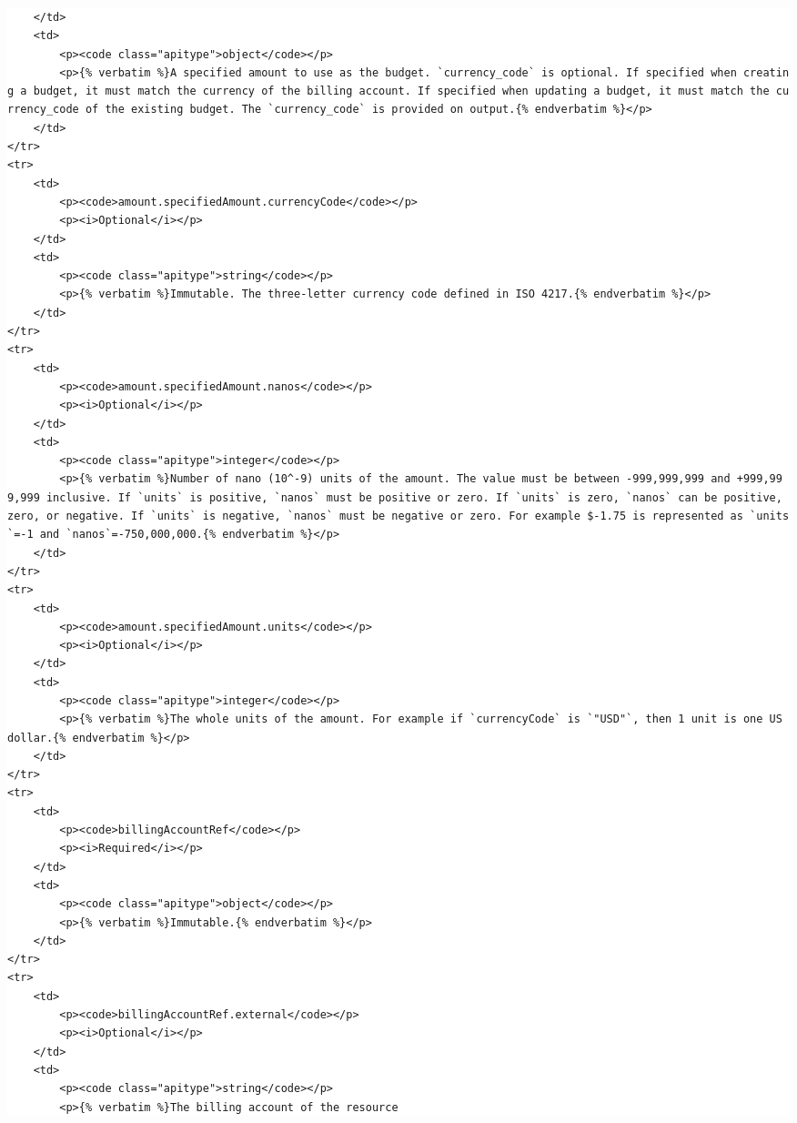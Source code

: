         </td>
        <td>
            <p><code class="apitype">object</code></p>
            <p>{% verbatim %}A specified amount to use as the budget. `currency_code` is optional. If specified when creating a budget, it must match the currency of the billing account. If specified when updating a budget, it must match the currency_code of the existing budget. The `currency_code` is provided on output.{% endverbatim %}</p>
        </td>
    </tr>
    <tr>
        <td>
            <p><code>amount.specifiedAmount.currencyCode</code></p>
            <p><i>Optional</i></p>
        </td>
        <td>
            <p><code class="apitype">string</code></p>
            <p>{% verbatim %}Immutable. The three-letter currency code defined in ISO 4217.{% endverbatim %}</p>
        </td>
    </tr>
    <tr>
        <td>
            <p><code>amount.specifiedAmount.nanos</code></p>
            <p><i>Optional</i></p>
        </td>
        <td>
            <p><code class="apitype">integer</code></p>
            <p>{% verbatim %}Number of nano (10^-9) units of the amount. The value must be between -999,999,999 and +999,999,999 inclusive. If `units` is positive, `nanos` must be positive or zero. If `units` is zero, `nanos` can be positive, zero, or negative. If `units` is negative, `nanos` must be negative or zero. For example $-1.75 is represented as `units`=-1 and `nanos`=-750,000,000.{% endverbatim %}</p>
        </td>
    </tr>
    <tr>
        <td>
            <p><code>amount.specifiedAmount.units</code></p>
            <p><i>Optional</i></p>
        </td>
        <td>
            <p><code class="apitype">integer</code></p>
            <p>{% verbatim %}The whole units of the amount. For example if `currencyCode` is `"USD"`, then 1 unit is one US dollar.{% endverbatim %}</p>
        </td>
    </tr>
    <tr>
        <td>
            <p><code>billingAccountRef</code></p>
            <p><i>Required</i></p>
        </td>
        <td>
            <p><code class="apitype">object</code></p>
            <p>{% verbatim %}Immutable.{% endverbatim %}</p>
        </td>
    </tr>
    <tr>
        <td>
            <p><code>billingAccountRef.external</code></p>
            <p><i>Optional</i></p>
        </td>
        <td>
            <p><code class="apitype">string</code></p>
            <p>{% verbatim %}The billing account of the resource
